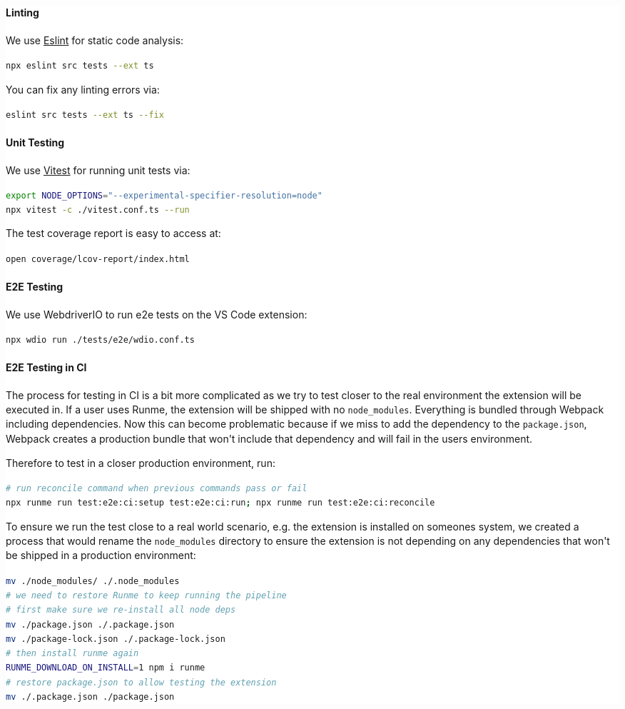 #### Linting

We use [Eslint](https://eslint.org/) for static code analysis:

```sh {"id":"01HF7VQMH8ESX1EFV4PN78YHJV","name":"test:lint"}
npx eslint src tests --ext ts
```

You can fix any linting errors via:

```sh {"id":"01HF7VQMH8ESX1EFV4PQ1YA4G5","name":"test:lint:fix"}
eslint src tests --ext ts --fix
```

#### Unit Testing

We use [Vitest](https://vitest.dev/) for running unit tests via:

```sh {"id":"01HF7VQMH8ESX1EFV4PT2KN303","name":"test:unit","promptEnv":"false"}
export NODE_OPTIONS="--experimental-specifier-resolution=node"
npx vitest -c ./vitest.conf.ts --run
```

The test coverage report is easy to access at:

```sh {"id":"01HJVVP86RWEMH7QM80EPK266B","name":"test:report"}
open coverage/lcov-report/index.html
```

#### E2E Testing

We use WebdriverIO to run e2e tests on the VS Code extension:

```sh {"id":"01HF7VQMH8ESX1EFV4PX19FXW0","name":"test:e2e"}
npx wdio run ./tests/e2e/wdio.conf.ts
```

#### E2E Testing in CI

The process for testing in CI is a bit more complicated as we try to test closer to the real environment the extension will be executed in. If a user uses Runme, the extension will be shipped with no `node_modules`. Everything is bundled through Webpack including dependencies. Now this can become problematic because if we miss to add the dependency to the `package.json`, Webpack creates a production bundle that won't include that dependency and will fail in the users environment.

Therefore to test in a closer production environment, run:

```sh {"id":"01HF7VQMH8ESX1EFV4PYWC0M3X","name":"test:e2e:ci"}
# run reconcile command when previous commands pass or fail
npx runme run test:e2e:ci:setup test:e2e:ci:run; npx runme run test:e2e:ci:reconcile
```

To ensure we run the test close to a real world scenario, e.g. the extension is installed on someones system, we created a process that would rename the `node_modules` directory to ensure the extension is not depending on any dependencies that won't be shipped in a production environment:

```sh {"id":"01HF7VQMH8ESX1EFV4Q0412315","name":"test:e2e:ci:setup"}
mv ./node_modules/ ./.node_modules
# we need to restore Runme to keep running the pipeline
# first make sure we re-install all node deps
mv ./package.json ./.package.json
mv ./package-lock.json ./.package-lock.json
# then install runme again
RUNME_DOWNLOAD_ON_INSTALL=1 npm i runme
# restore package.json to allow testing the extension
mv ./.package.json ./package.json
```
